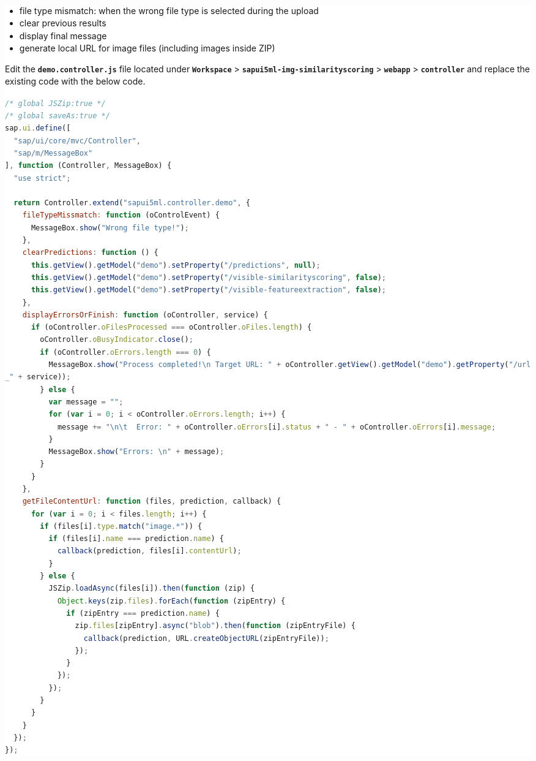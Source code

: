  - file type mismatch: when the wrong file type is selected during the upload
 - clear previous results
 - display final message
 - generate local URL for image files (including images inside ZIP)

Edit the **`demo.controller.js`** file located under **`Workspace`** > **`sapui5ml-img-similarityscoring`** > **`webapp`** > **`controller`** and replace the existing code with the below code.

```JavaScript
/* global JSZip:true */
/* global saveAs:true */
sap.ui.define([
  "sap/ui/core/mvc/Controller",
  "sap/m/MessageBox"
], function (Controller, MessageBox) {
  "use strict";

  return Controller.extend("sapui5ml.controller.demo", {
    fileTypeMissmatch: function (oControlEvent) {
      MessageBox.show("Wrong file type!");
    },
    clearPredictions: function () {
      this.getView().getModel("demo").setProperty("/predictions", null);
      this.getView().getModel("demo").setProperty("/visible-similarityscoring", false);
      this.getView().getModel("demo").setProperty("/visible-featureextraction", false);
    },
    displayErrorsOrFinish: function (oController, service) {
      if (oController.oFilesProcessed === oController.oFiles.length) {
        oController.oBusyIndicator.close();
        if (oController.oErrors.length === 0) {
          MessageBox.show("Process completed!\n Target URL: " + oController.getView().getModel("demo").getProperty("/url_" + service));
        } else {
          var message = "";
          for (var i = 0; i < oController.oErrors.length; i++) {
            message += "\n\t  Error: " + oController.oErrors[i].status + " - " + oController.oErrors[i].message;
          }
          MessageBox.show("Errors: \n" + message);
        }
      }
    },
    getFileContentUrl: function (files, prediction, callback) {
      for (var i = 0; i < files.length; i++) {
        if (files[i].type.match("image.*")) {
          if (files[i].name === prediction.name) {
            callback(prediction, files[i].contentUrl);
          }
        } else {
          JSZip.loadAsync(files[i]).then(function (zip) {
            Object.keys(zip.files).forEach(function (zipEntry) {
              if (zipEntry === prediction.name) {
                zip.files[zipEntry].async("blob").then(function (zipEntryFile) {
                  callback(prediction, URL.createObjectURL(zipEntryFile));
                });
              }
            });
          });
        }
      }
    }
  });
});
```

